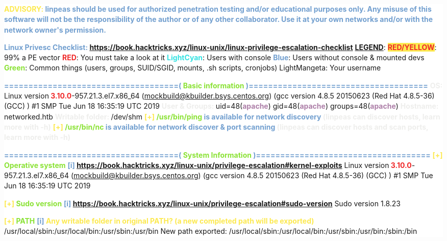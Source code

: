 <font color="#FCE94F"><b>ADVISORY: </b></font><font color="#729FCF"><b>linpeas should be used for authorized penetration testing and/or educational purposes only. Any misuse of this software will not be the responsibility of the author or of any other collaborator. Use it at your own networks and/or with the network owner&apos;s permission.</b></font>

<font color="#729FCF"><b>Linux Privesc Checklist: </b></font><font color="#FCE94F"><b>https://book.hacktricks.xyz/linux-unix/linux-privilege-escalation-checklist</b></font>
 <u style="text-decoration-style:single"><b>LEGEND</b></u>:
  <span style="background-color:#FCE94F"><font color="#EF2929"><b>RED/YELLOW</b></font></span>: 99% a PE vector
  <font color="#EF2929"><b>RED</b></font>: You must take a look at it
  <font color="#34E2E2"><b>LightCyan</b></font>: Users with console
  <font color="#729FCF"><b>Blue</b></font>: Users without console &amp; mounted devs
  <font color="#8AE234"><b>Green</b></font>: Common things (users, groups, SUID/SGID, mounts, .sh scripts, cronjobs) 
  LightMangeta: Your username


<font color="#729FCF"><b>====================================( </b></font><font color="#8AE234"><b>Basic information</b></font><font color="#729FCF"><b> )=====================================</b></font>
<font color="#EEEEEC"><b>OS: </b></font>Linux version<font color="#EF2929"><b> 3.10.0</b></font>-957.21.3.el7.x86_64 (mockbuild@kbuilder.bsys.centos.org) (gcc version 4.8.5 20150623 (Red Hat 4.8.5-36) (GCC) ) #1 SMP Tue Jun 18 16:35:19 UTC 2019
<font color="#EEEEEC"><b>User &amp; Groups: </b></font>uid=48(<font color="#AD7FA8"><b>apache</b></font>) gid=48(<font color="#AD7FA8"><b>apache</b></font>) groups=48(<font color="#AD7FA8"><b>apache</b></font>)
<font color="#EEEEEC"><b>Hostname: </b></font>networked.htb
<font color="#EEEEEC"><b>Writable folder: </b></font>/dev/shm
<font color="#FCE94F"><b>[+] </b></font><font color="#8AE234"><b>/usr/bin/ping</b></font><font color="#729FCF"><b> is available for network discovery</b></font><font color="#EEEEEC"><b> (linpeas can discover hosts, learn more with -h)</b></font>
<font color="#FCE94F"><b>[+] </b></font><font color="#8AE234"><b>/usr/bin/nc</b></font><font color="#729FCF"><b> is available for network discover &amp; port scanning</b></font><font color="#EEEEEC"><b> (linpeas can discover hosts and scan ports, learn more with -h)</b></font>


<font color="#729FCF"><b>====================================( </b></font><font color="#8AE234"><b>System Information</b></font><font color="#729FCF"><b> )====================================</b></font>
<font color="#FCE94F"><b>[+] </b></font><font color="#8AE234"><b>Operative system</b></font>
<font color="#729FCF"><b>[i] </b></font><font color="#FCE94F"><b>https://book.hacktricks.xyz/linux-unix/privilege-escalation#kernel-exploits</b></font>
Linux version<font color="#EF2929"><b> 3.10.0</b></font>-957.21.3.el7.x86_64 (mockbuild@kbuilder.bsys.centos.org) (gcc version 4.8.5 20150623 (Red Hat 4.8.5-36) (GCC) ) #1 SMP Tue Jun 18 16:35:19 UTC 2019

<font color="#FCE94F"><b>[+] </b></font><font color="#8AE234"><b>Sudo version</b></font>
<font color="#729FCF"><b>[i] </b></font><font color="#FCE94F"><b>https://book.hacktricks.xyz/linux-unix/privilege-escalation#sudo-version</b></font>
Sudo version 1.8.23

<font color="#FCE94F"><b>[+] </b></font><font color="#8AE234"><b>PATH</b></font>
<font color="#729FCF"><b>[i] </b></font><font color="#FCE94F"><b>Any writable folder in original PATH? (a new completed path will be exported)</b></font>
/usr/local/sbin:/usr/local/bin:/usr/sbin:/usr/bin
New path exported: /usr/local/sbin:/usr/local/bin:/usr/sbin:/usr/bin:/sbin:/bin
